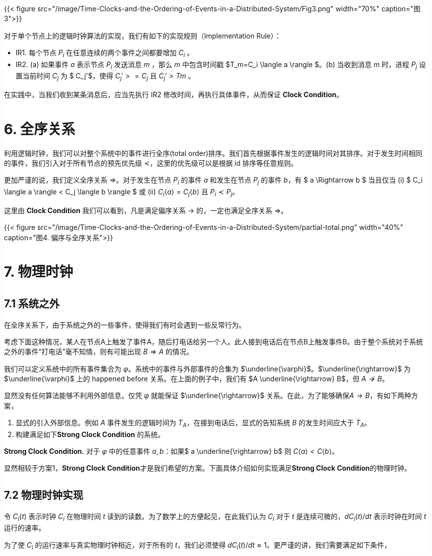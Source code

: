 {{< figure src="/image/Time-Clocks-and-the-Ordering-of-Events-in-a-Distributed-System/Fig3.png" width="70%" caption="图3">}}

对于单个节点上的逻辑时钟算法的实现，我们有如下的实现规则（Implementation Rule）：

+ IR1. 每个节点 $P_i$ 在任意连续的两个事件之间都要增加 $C_i$ 。
+ IR2. (a) 如果事件 $a$ 表示节点 $P_i$ 发送消息 $m$ ，那么 $m$ 中包含时间戳 $T_m=C_i \langle a \rangle $。(b) 当收到消息 $m$ 时，进程 $P_j$ 设置当前时间 $C_j$ 为 $ C_j'$，使得 $C_j' >= C_j$ 且 $C_j' > Tm$ 。

在实践中，当我们收到某条消息后，应当先执行 IR2 修改时间，再执行具体事件，从而保证 **Clock Condition**。

# 6. 全序关系

利用逻辑时钟，我们可以对整个系统中的事件进行全序(total order)排序。我们首先根据事件发生的逻辑时间对其排序。对于发生时间相同的事件，我们引入对于所有节点的预先优先级 $\prec$，这里的优先级可以是根据 id 排序等任意规则。

更加严谨的说，我们定义全序关系 $\Rightarrow$。对于发生在节点 $P_i$ 的事件 $a$ 和发生在节点 $P_j$ 的事件 $b$，有 $ a \Rightarrow b $ 当且仅当 (i) $ C_i \langle a \rangle < C_j \langle b \rangle $ 或 (ii) $C_i \langle a \rangle = C_j \langle b \rangle$ 且 $P_i \prec P_j$。

这里由 **Clock Condition** 我们可以看到，凡是满足偏序关系 $\rightarrow$ 的，一定也满足全序关系 $\Rightarrow$。

{{< figure src="/image/Time-Clocks-and-the-Ordering-of-Events-in-a-Distributed-System/partial-total.png" width="40%" caption="图4. 偏序与全序关系">}}

# 7. 物理时钟

## 7.1 系统之外

在全序关系下，由于系统之外的一些事件，使得我们有时会遇到一些反常行为。

考虑下面这种情况，某人在节点A上触发了事件A，随后打电话给另一个人。此人接到电话后在节点B上触发事件B。由于整个系统对于系统之外的事件“打电话”毫不知情，则有可能出现 $B \Rightarrow A$ 的情况。

我们可以定义系统中的所有事件集合为 $\varphi$。系统中的事件与外部事件的合集为 $\underline{\varphi}$。$\underline{\rightarrow}$ 为 $\underline{\varphi}$ 上的 happened before 关系。在上面的例子中，我们有 $A \underline{\rightarrow} B$，但 $A \nrightarrow B$。

显然没有任何算法能够不利用外部信息，仅凭 $\varphi$ 就能保证 $\underline{\rightarrow}$ 关系。在此，为了能够确保$A \rightarrow B$，有如下两种方案，

1. 显式的引入外部信息。例如 $A$ 事件发生的逻辑时间为 $T_A$，在接到电话后，显式的告知系统 $B$ 的发生时间应大于 $T_A$。
2. 构建满足如下**Strong Clock Condition** 的系统。

**Strong Clock Condition.** 对于 $\varphi$ 中的任意事件 $a, b$：如果$ a \underline{\rightarrow} b$ 则 $C \langle a \rangle < C \langle b \rangle$。

显然相较于方案1，**Strong Clock Condition**才是我们希望的方案。下面具体介绍如何实现满足**Strong Clock Condition**的物理时钟。

## 7.2 物理时钟实现

令 $C_i(t)$ 表示时钟 $C_i$ 在物理时间 $t$ 读到的读数。为了数学上的方便起见，在此我们认为 $C_i$ 对于 $t$ 是连续可微的，$dC_i(t)/dt$ 表示时钟在时间 $t$ 运行的速率。

为了使 $C_i$ 的运行速率与真实物理时钟相近，对于所有的 $t$，我们必须使得 $dC_i(t)/dt \approx 1$。更严谨的讲，我们需要满足如下条件，
